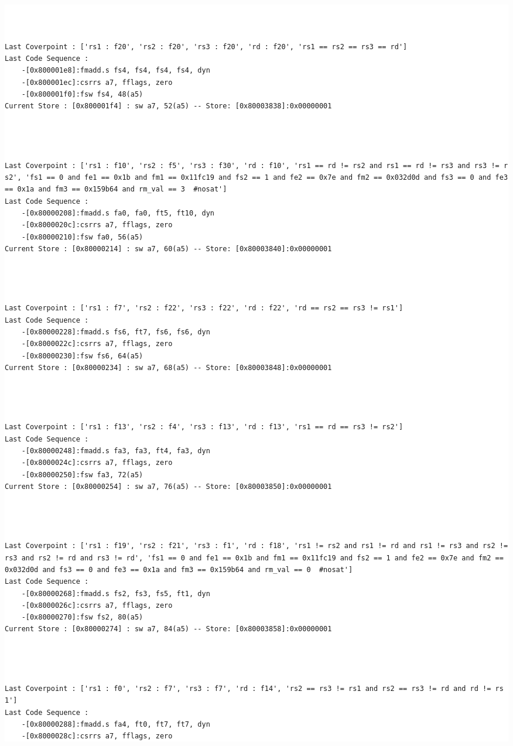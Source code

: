 ```



Last Coverpoint : ['rs1 : f20', 'rs2 : f20', 'rs3 : f20', 'rd : f20', 'rs1 == rs2 == rs3 == rd']
Last Code Sequence : 
	-[0x800001e8]:fmadd.s fs4, fs4, fs4, fs4, dyn
	-[0x800001ec]:csrrs a7, fflags, zero
	-[0x800001f0]:fsw fs4, 48(a5)
Current Store : [0x800001f4] : sw a7, 52(a5) -- Store: [0x80003838]:0x00000001




Last Coverpoint : ['rs1 : f10', 'rs2 : f5', 'rs3 : f30', 'rd : f10', 'rs1 == rd != rs2 and rs1 == rd != rs3 and rs3 != rs2', 'fs1 == 0 and fe1 == 0x1b and fm1 == 0x11fc19 and fs2 == 1 and fe2 == 0x7e and fm2 == 0x032d0d and fs3 == 0 and fe3 == 0x1a and fm3 == 0x159b64 and rm_val == 3  #nosat']
Last Code Sequence : 
	-[0x80000208]:fmadd.s fa0, fa0, ft5, ft10, dyn
	-[0x8000020c]:csrrs a7, fflags, zero
	-[0x80000210]:fsw fa0, 56(a5)
Current Store : [0x80000214] : sw a7, 60(a5) -- Store: [0x80003840]:0x00000001




Last Coverpoint : ['rs1 : f7', 'rs2 : f22', 'rs3 : f22', 'rd : f22', 'rd == rs2 == rs3 != rs1']
Last Code Sequence : 
	-[0x80000228]:fmadd.s fs6, ft7, fs6, fs6, dyn
	-[0x8000022c]:csrrs a7, fflags, zero
	-[0x80000230]:fsw fs6, 64(a5)
Current Store : [0x80000234] : sw a7, 68(a5) -- Store: [0x80003848]:0x00000001




Last Coverpoint : ['rs1 : f13', 'rs2 : f4', 'rs3 : f13', 'rd : f13', 'rs1 == rd == rs3 != rs2']
Last Code Sequence : 
	-[0x80000248]:fmadd.s fa3, fa3, ft4, fa3, dyn
	-[0x8000024c]:csrrs a7, fflags, zero
	-[0x80000250]:fsw fa3, 72(a5)
Current Store : [0x80000254] : sw a7, 76(a5) -- Store: [0x80003850]:0x00000001




Last Coverpoint : ['rs1 : f19', 'rs2 : f21', 'rs3 : f1', 'rd : f18', 'rs1 != rs2 and rs1 != rd and rs1 != rs3 and rs2 != rs3 and rs2 != rd and rs3 != rd', 'fs1 == 0 and fe1 == 0x1b and fm1 == 0x11fc19 and fs2 == 1 and fe2 == 0x7e and fm2 == 0x032d0d and fs3 == 0 and fe3 == 0x1a and fm3 == 0x159b64 and rm_val == 0  #nosat']
Last Code Sequence : 
	-[0x80000268]:fmadd.s fs2, fs3, fs5, ft1, dyn
	-[0x8000026c]:csrrs a7, fflags, zero
	-[0x80000270]:fsw fs2, 80(a5)
Current Store : [0x80000274] : sw a7, 84(a5) -- Store: [0x80003858]:0x00000001




Last Coverpoint : ['rs1 : f0', 'rs2 : f7', 'rs3 : f7', 'rd : f14', 'rs2 == rs3 != rs1 and rs2 == rs3 != rd and rd != rs1']
Last Code Sequence : 
	-[0x80000288]:fmadd.s fa4, ft0, ft7, ft7, dyn
	-[0x8000028c]:csrrs a7, fflags, zero
```